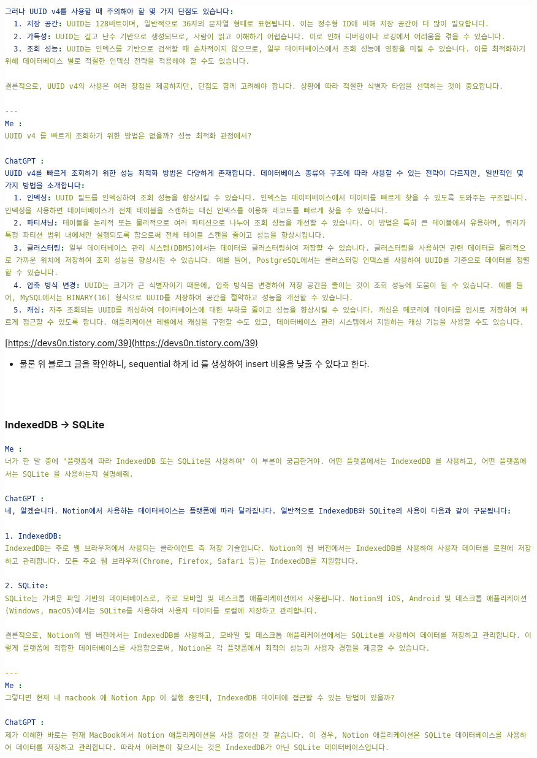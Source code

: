 ```YAML
그러나 UUID v4를 사용할 때 주의해야 할 몇 가지 단점도 있습니다:
  1. 저장 공간: UUID는 128비트이며, 일반적으로 36자의 문자열 형태로 표현됩니다. 이는 정수형 ID에 비해 저장 공간이 더 많이 필요합니다.
  2. 가독성: UUID는 길고 난수 기반으로 생성되므로, 사람이 읽고 이해하기 어렵습니다. 이로 인해 디버깅이나 로깅에서 어려움을 겪을 수 있습니다.
  3. 조회 성능: UUID는 인덱스를 기반으로 검색할 때 순차적이지 않으므로, 일부 데이터베이스에서 조회 성능에 영향을 미칠 수 있습니다. 이를 최적화하기 위해 데이터베이스 별로 적절한 인덱싱 전략을 적용해야 할 수도 있습니다.

결론적으로, UUID v4의 사용은 여러 장점을 제공하지만, 단점도 함께 고려해야 합니다. 상황에 따라 적절한 식별자 타입을 선택하는 것이 중요합니다.

---
Me :
UUID v4 를 빠르게 조회하기 위한 방법은 없을까? 성능 최적화 관점에서?

ChatGPT :
UUID v4를 빠르게 조회하기 위한 성능 최적화 방법은 다양하게 존재합니다. 데이터베이스 종류와 구조에 따라 사용할 수 있는 전략이 다르지만, 일반적인 몇 가지 방법을 소개합니다:
  1. 인덱싱: UUID 필드를 인덱싱하여 조회 성능을 향상시킬 수 있습니다. 인덱스는 데이터베이스에서 데이터를 빠르게 찾을 수 있도록 도와주는 구조입니다. 인덱싱을 사용하면 데이터베이스가 전체 테이블을 스캔하는 대신 인덱스를 이용해 레코드를 빠르게 찾을 수 있습니다.
  2. 파티셔닝: 테이블을 논리적 또는 물리적으로 여러 파티션으로 나누어 조회 성능을 개선할 수 있습니다. 이 방법은 특히 큰 테이블에서 유용하며, 쿼리가 특정 파티션 범위 내에서만 실행되도록 함으로써 전체 테이블 스캔을 줄이고 성능을 향상시킵니다.
  3. 클러스터링: 일부 데이터베이스 관리 시스템(DBMS)에서는 데이터를 클러스터링하여 저장할 수 있습니다. 클러스터링을 사용하면 관련 데이터를 물리적으로 가까운 위치에 저장하여 조회 성능을 향상시킬 수 있습니다. 예를 들어, PostgreSQL에서는 클러스터링 인덱스를 사용하여 UUID를 기준으로 데이터를 정렬할 수 있습니다.
  4. 압축 방식 변경: UUID는 크기가 큰 식별자이기 때문에, 압축 방식을 변경하여 저장 공간을 줄이는 것이 조회 성능에 도움이 될 수 있습니다. 예를 들어, MySQL에서는 BINARY(16) 형식으로 UUID를 저장하여 공간을 절약하고 성능을 개선할 수 있습니다.
  5. 캐싱: 자주 조회되는 UUID를 캐싱하여 데이터베이스에 대한 부하를 줄이고 성능을 향상시킬 수 있습니다. 캐싱은 메모리에 데이터를 임시로 저장하여 빠르게 접근할 수 있도록 합니다. 애플리케이션 레벨에서 캐싱을 구현할 수도 있고, 데이터베이스 관리 시스템에서 지원하는 캐싱 기능을 사용할 수도 있습니다.
```

[https://devs0n.tistory.com/39](https://devs0n.tistory.com/39)

- 물론 위 블로그 글을 확인하니, sequential 하게 id 를 생성하여 insert 비용을 낮출 수 있다고 한다.

<br/>



<br/>




### IndexedDB → SQLite
```YAML
Me :
너가 한 말 중에 "플랫폼에 따라 IndexedDB 또는 SQLite을 사용하여" 이 부분이 궁금한거야. 어떤 플랫폼에서는 IndexedDB 를 사용하고, 어떤 플랫폼에서는 SQLite 을 사용하는지 설명해줘.

ChatGPT :
네, 알겠습니다. Notion에서 사용하는 데이터베이스는 플랫폼에 따라 달라집니다. 일반적으로 IndexedDB와 SQLite의 사용이 다음과 같이 구분됩니다:

1. IndexedDB:
IndexedDB는 주로 웹 브라우저에서 사용되는 클라이언트 측 저장 기술입니다. Notion의 웹 버전에서는 IndexedDB를 사용하여 사용자 데이터를 로컬에 저장하고 관리합니다. 모든 주요 웹 브라우저(Chrome, Firefox, Safari 등)는 IndexedDB를 지원합니다.

2. SQLite:
SQLite는 가벼운 파일 기반의 데이터베이스로, 주로 모바일 및 데스크톱 애플리케이션에서 사용됩니다. Notion의 iOS, Android 및 데스크톱 애플리케이션(Windows, macOS)에서는 SQLite를 사용하여 사용자 데이터를 로컬에 저장하고 관리합니다.

결론적으로, Notion의 웹 버전에서는 IndexedDB를 사용하고, 모바일 및 데스크톱 애플리케이션에서는 SQLite를 사용하여 데이터를 저장하고 관리합니다. 이렇게 플랫폼에 적합한 데이터베이스를 사용함으로써, Notion은 각 플랫폼에서 최적의 성능과 사용자 경험을 제공할 수 있습니다.

---
Me :
그렇다면 현재 내 macbook 에 Notion App 이 실행 중인데, IndexedDB 데이터에 접근할 수 있는 방법이 있을까?

ChatGPT :
제가 이해한 바로는 현재 MacBook에서 Notion 애플리케이션을 사용 중이신 것 같습니다. 이 경우, Notion 애플리케이션은 SQLite 데이터베이스를 사용하여 데이터를 저장하고 관리합니다. 따라서 여러분이 찾으시는 것은 IndexedDB가 아닌 SQLite 데이터베이스입니다.
```